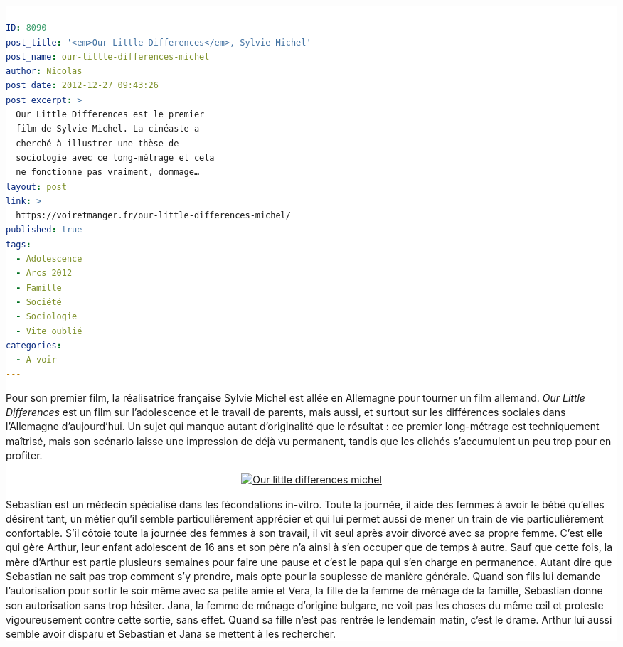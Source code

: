 ```yaml
---
ID: 8090
post_title: '<em>Our Little Differences</em>, Sylvie Michel'
post_name: our-little-differences-michel
author: Nicolas
post_date: 2012-12-27 09:43:26
post_excerpt: >
  Our Little Differences est le premier
  film de Sylvie Michel. La cinéaste a
  cherché à illustrer une thèse de
  sociologie avec ce long-métrage et cela
  ne fonctionne pas vraiment, dommage…
layout: post
link: >
  https://voiretmanger.fr/our-little-differences-michel/
published: true
tags:
  - Adolescence
  - Arcs 2012
  - Famille
  - Société
  - Sociologie
  - Vite oublié
categories:
  - À voir
---
```

Pour son premier film, la réalisatrice française Sylvie Michel est allée en Allemagne pour tourner un film allemand. <em>Our Little Differences</em> est un film sur l’adolescence et le travail de parents, mais aussi, et surtout sur les différences sociales dans l’Allemagne d’aujourd’hui. Un sujet qui manque autant d’originalité que le résultat : ce premier long-métrage est techniquement maîtrisé, mais son scénario laisse une impression de déjà vu permanent, tandis que les clichés s’accumulent un peu trop pour en profiter. 

<div style="text-align:center"><a href="http://www.allocine.fr/film/fichefilm_gen_cfilm=205113.html"><img class="aligncenter" src="https://voiretmanger.fr/wp-content/uploads/2012/12/our-little-differences-michel.jpg" alt="Our little differences michel" title="our-little-differences-michel.jpg" width="100%" /></a></div>

Sebastian est un médecin spécialisé dans les fécondations in-vitro. Toute la journée, il aide des femmes à avoir le bébé qu’elles désirent tant, un métier qu’il semble particulièrement apprécier et qui lui permet aussi de mener un train de vie particulièrement confortable. S’il côtoie toute la journée des femmes à son travail, il vit seul après avoir divorcé avec sa propre femme. C’est elle qui gère Arthur, leur enfant adolescent de 16 ans et son père n’a ainsi à s’en occuper que de temps à autre. Sauf que cette fois, la mère d’Arthur est partie plusieurs semaines pour faire une pause et c’est le papa qui s’en charge en permanence. Autant dire que Sebastian ne sait pas trop comment s’y prendre, mais opte pour la souplesse de manière générale. Quand son fils lui demande l’autorisation pour sortir le soir même avec sa petite amie et Vera, la fille de la femme de ménage de la famille, Sebastian donne son autorisation sans trop hésiter. Jana, la femme de ménage d’origine bulgare, ne voit pas les choses du même œil et proteste vigoureusement contre cette sortie, sans effet. Quand sa fille n’est pas rentrée le lendemain matin, c’est le drame. Arthur lui aussi semble avoir disparu et Sebastian et Jana se mettent à les rechercher.
